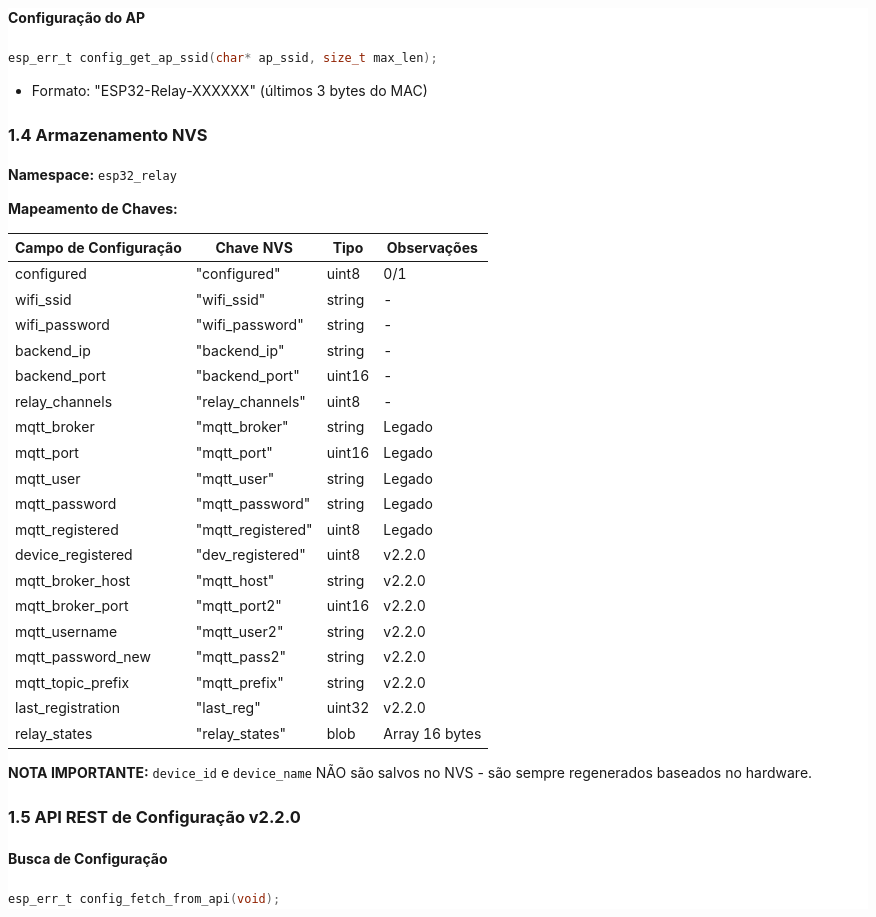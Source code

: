 #### Configuração do AP
```c
esp_err_t config_get_ap_ssid(char* ap_ssid, size_t max_len);
```
- Formato: "ESP32-Relay-XXXXXX" (últimos 3 bytes do MAC)

### 1.4 Armazenamento NVS

**Namespace:** `esp32_relay`

**Mapeamento de Chaves:**

| Campo de Configuração | Chave NVS | Tipo | Observações |
|----------------------|-----------|------|-------------|
| configured | "configured" | uint8 | 0/1 |
| wifi_ssid | "wifi_ssid" | string | - |
| wifi_password | "wifi_password" | string | - |
| backend_ip | "backend_ip" | string | - |
| backend_port | "backend_port" | uint16 | - |
| relay_channels | "relay_channels" | uint8 | - |
| mqtt_broker | "mqtt_broker" | string | Legado |
| mqtt_port | "mqtt_port" | uint16 | Legado |
| mqtt_user | "mqtt_user" | string | Legado |
| mqtt_password | "mqtt_password" | string | Legado |
| mqtt_registered | "mqtt_registered" | uint8 | Legado |
| device_registered | "dev_registered" | uint8 | v2.2.0 |
| mqtt_broker_host | "mqtt_host" | string | v2.2.0 |
| mqtt_broker_port | "mqtt_port2" | uint16 | v2.2.0 |
| mqtt_username | "mqtt_user2" | string | v2.2.0 |
| mqtt_password_new | "mqtt_pass2" | string | v2.2.0 |
| mqtt_topic_prefix | "mqtt_prefix" | string | v2.2.0 |
| last_registration | "last_reg" | uint32 | v2.2.0 |
| relay_states | "relay_states" | blob | Array 16 bytes |

**NOTA IMPORTANTE:** `device_id` e `device_name` NÃO são salvos no NVS - são sempre regenerados baseados no hardware.

### 1.5 API REST de Configuração v2.2.0

#### Busca de Configuração
```c
esp_err_t config_fetch_from_api(void);
```
